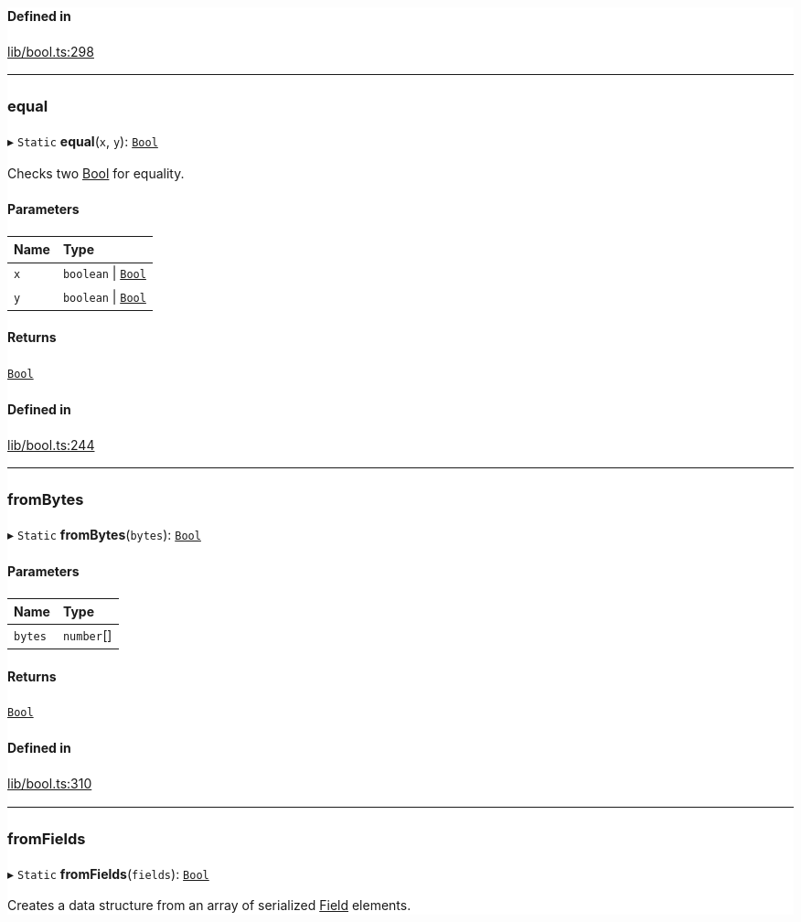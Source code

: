 #### Defined in

[lib/bool.ts:298](https://github.com/o1-labs/o1js/blob/64a4beb/src/lib/bool.ts#L298)

___

### equal

▸ `Static` **equal**(`x`, `y`): [`Bool`](Bool.md)

Checks two [Bool](Bool.md) for equality.

#### Parameters

| Name | Type |
| :------ | :------ |
| `x` | `boolean` \| [`Bool`](Bool.md) |
| `y` | `boolean` \| [`Bool`](Bool.md) |

#### Returns

[`Bool`](Bool.md)

#### Defined in

[lib/bool.ts:244](https://github.com/o1-labs/o1js/blob/64a4beb/src/lib/bool.ts#L244)

___

### fromBytes

▸ `Static` **fromBytes**(`bytes`): [`Bool`](Bool.md)

#### Parameters

| Name | Type |
| :------ | :------ |
| `bytes` | `number`[] |

#### Returns

[`Bool`](Bool.md)

#### Defined in

[lib/bool.ts:310](https://github.com/o1-labs/o1js/blob/64a4beb/src/lib/bool.ts#L310)

___

### fromFields

▸ `Static` **fromFields**(`fields`): [`Bool`](Bool.md)

Creates a data structure from an array of serialized [Field](Field.md) elements.
